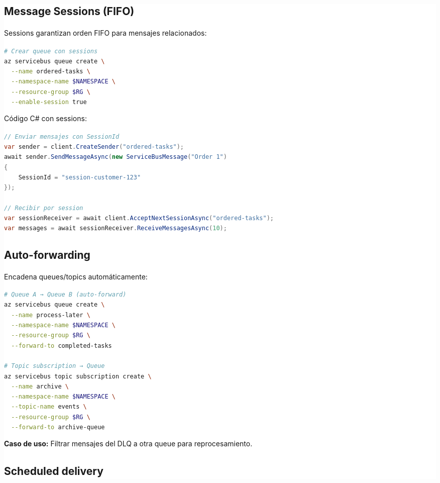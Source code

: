 ## Message Sessions (FIFO)

Sessions garantizan orden FIFO para mensajes relacionados:

```bash
# Crear queue con sessions
az servicebus queue create \
  --name ordered-tasks \
  --namespace-name $NAMESPACE \
  --resource-group $RG \
  --enable-session true
```

Código C# con sessions:

```csharp
// Enviar mensajes con SessionId
var sender = client.CreateSender("ordered-tasks");
await sender.SendMessageAsync(new ServiceBusMessage("Order 1")
{
    SessionId = "session-customer-123"
});

// Recibir por session
var sessionReceiver = await client.AcceptNextSessionAsync("ordered-tasks");
var messages = await sessionReceiver.ReceiveMessagesAsync(10);
```

## Auto-forwarding

Encadena queues/topics automáticamente:

```bash
# Queue A → Queue B (auto-forward)
az servicebus queue create \
  --name process-later \
  --namespace-name $NAMESPACE \
  --resource-group $RG \
  --forward-to completed-tasks

# Topic subscription → Queue
az servicebus topic subscription create \
  --name archive \
  --namespace-name $NAMESPACE \
  --topic-name events \
  --resource-group $RG \
  --forward-to archive-queue
```

**Caso de uso:** Filtrar mensajes del DLQ a otra queue para reprocesamiento.

## Scheduled delivery
